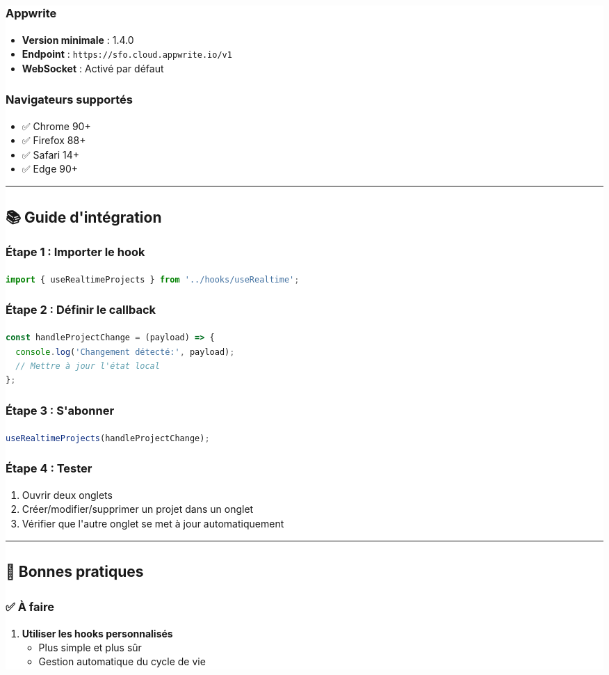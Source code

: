 ### Appwrite

- **Version minimale** : 1.4.0
- **Endpoint** : `https://sfo.cloud.appwrite.io/v1`
- **WebSocket** : Activé par défaut

### Navigateurs supportés

- ✅ Chrome 90+
- ✅ Firefox 88+
- ✅ Safari 14+
- ✅ Edge 90+

---

## 📚 Guide d'intégration

### Étape 1 : Importer le hook

```typescript
import { useRealtimeProjects } from '../hooks/useRealtime';
```

### Étape 2 : Définir le callback

```typescript
const handleProjectChange = (payload) => {
  console.log('Changement détecté:', payload);
  // Mettre à jour l'état local
};
```

### Étape 3 : S'abonner

```typescript
useRealtimeProjects(handleProjectChange);
```

### Étape 4 : Tester

1. Ouvrir deux onglets
2. Créer/modifier/supprimer un projet dans un onglet
3. Vérifier que l'autre onglet se met à jour automatiquement

---

## 🎨 Bonnes pratiques

### ✅ À faire

1. **Utiliser les hooks personnalisés**
   - Plus simple et plus sûr
   - Gestion automatique du cycle de vie

